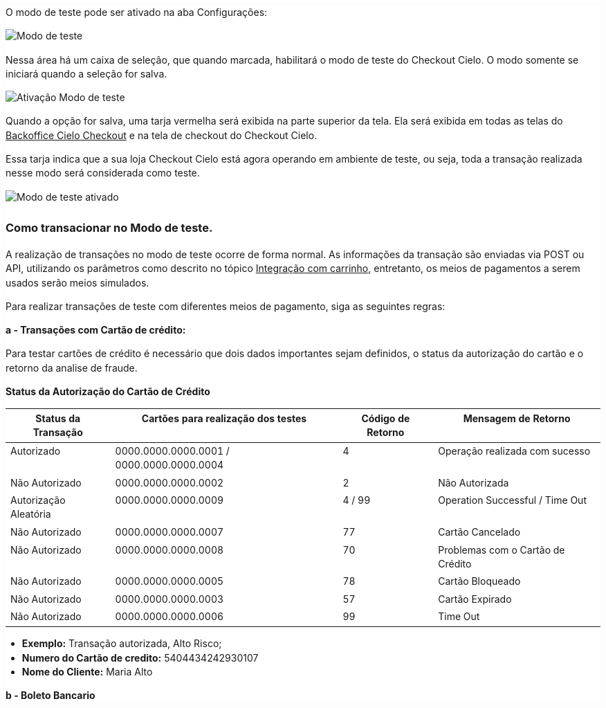 O modo de teste pode ser ativado na aba Configurações:

![Modo de teste](/images/checkout-cielo-modo-teste.png)

Nessa área há um caixa de seleção, que quando marcada, habilitará o modo de teste do Checkout Cielo. O modo somente se iniciará quando a seleção for salva.

![Ativação Modo de teste](/images/checkout-cielo-modo-teste-ativacao.png)

Quando a opção for salva, uma tarja vermelha será exibida na parte superior da tela. Ela será exibida em todas as telas do [Backoffice Cielo Checkout](http://developercielo.github.io/Checkout-Backoffice/) e na tela de checkout do Checkout Cielo.

Essa tarja indica que a sua loja Checkout Cielo está agora operando em ambiente de teste, ou seja, toda a transação realizada nesse modo será considerada como teste.

![Modo de teste ativado](/images/checkout-cielo-modo-teste-ativado.png)

### Como transacionar no Modo de teste.

A realização de transações no modo de teste ocorre de forma normal. As informações da transação são enviadas via POST ou API, utilizando os parâmetros como descrito no tópico [Integração com carrinho](#integração-carrinho-de-compras), entretanto, os meios de pagamentos a serem usados serão meios simulados.

Para realizar transações de teste com diferentes meios de pagamento, siga as seguintes regras:

**a - Transações com Cartão de crédito:**

Para testar cartões de crédito é necessário que dois dados importantes sejam definidos, o status da autorização do cartão e o retorno da analise de fraude.

**Status da Autorização do Cartão de Crédito**

|Status da Transação|Cartões para realização dos testes|Código de Retorno|Mensagem de Retorno|
|---|---|---|---|
|Autorizado|0000.0000.0000.0001 / 0000.0000.0000.0004|4|Operação realizada com sucesso|
|Não Autorizado|0000.0000.0000.0002|2|Não Autorizada|
|Autorização Aleatória|0000.0000.0000.0009|4 / 99|Operation Successful / Time Out|
|Não Autorizado|0000.0000.0000.0007|77|Cartão Cancelado|
|Não Autorizado|0000.0000.0000.0008|70|Problemas com o Cartão de Crédito|
|Não Autorizado|0000.0000.0000.0005|78|Cartão Bloqueado|
|Não Autorizado|0000.0000.0000.0003|57|Cartão Expirado|
|Não Autorizado|0000.0000.0000.0006|99|Time Out|

* **Exemplo:** Transação autorizada, Alto Risco;
* **Numero do Cartão de credito:** 5404434242930107
* **Nome do Cliente:** Maria Alto

**b - Boleto Bancario**
